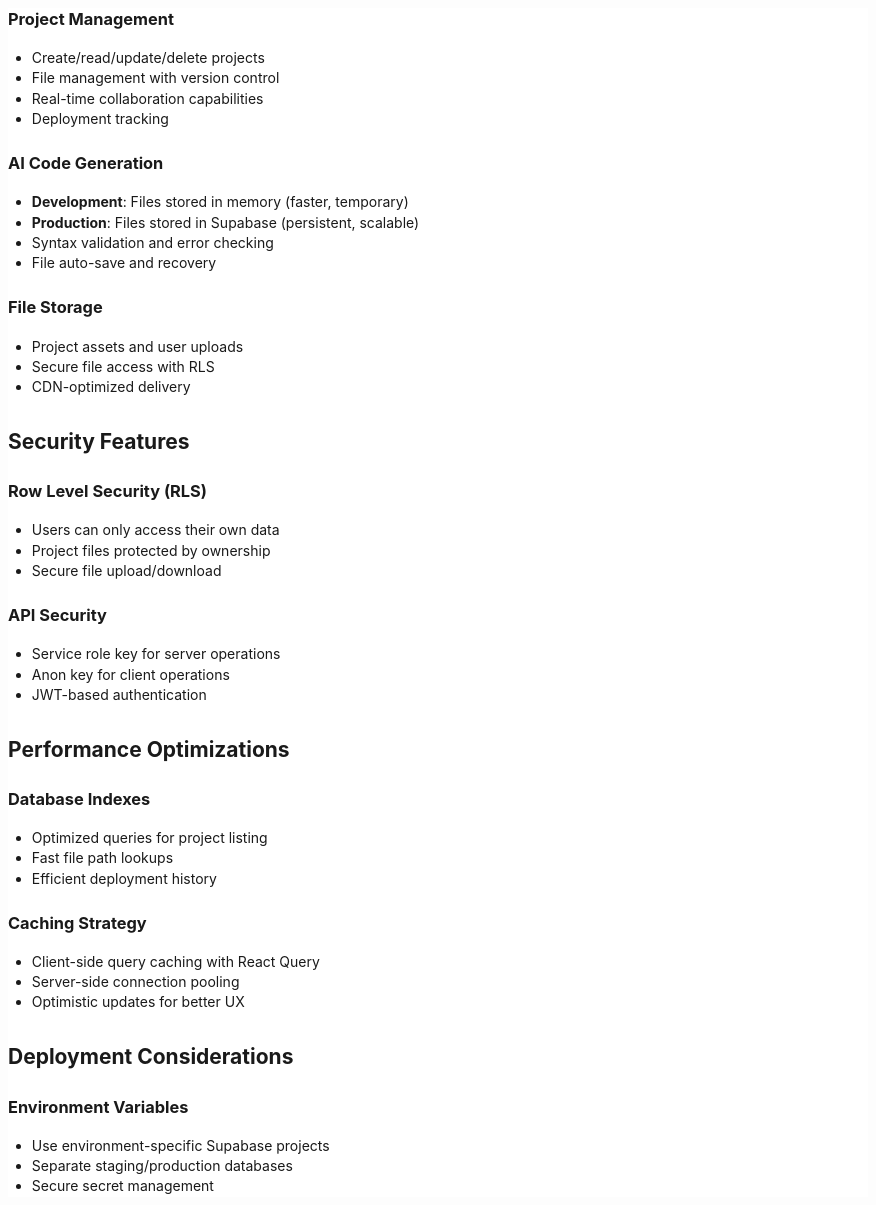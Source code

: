 ### Project Management
- Create/read/update/delete projects
- File management with version control
- Real-time collaboration capabilities
- Deployment tracking

### AI Code Generation
- **Development**: Files stored in memory (faster, temporary)
- **Production**: Files stored in Supabase (persistent, scalable)
- Syntax validation and error checking
- File auto-save and recovery

### File Storage
- Project assets and user uploads
- Secure file access with RLS
- CDN-optimized delivery

## Security Features

### Row Level Security (RLS)
- Users can only access their own data
- Project files protected by ownership
- Secure file upload/download

### API Security
- Service role key for server operations
- Anon key for client operations
- JWT-based authentication

## Performance Optimizations

### Database Indexes
- Optimized queries for project listing
- Fast file path lookups
- Efficient deployment history

### Caching Strategy
- Client-side query caching with React Query
- Server-side connection pooling
- Optimistic updates for better UX

## Deployment Considerations

### Environment Variables
- Use environment-specific Supabase projects
- Separate staging/production databases
- Secure secret management
